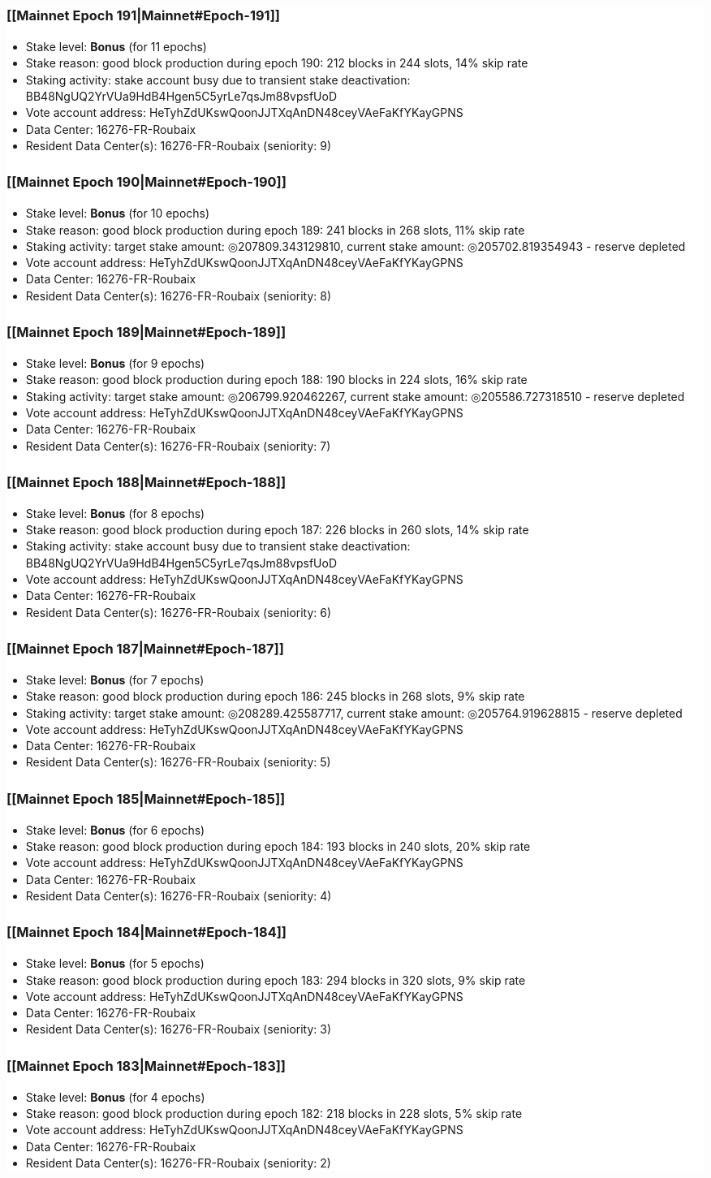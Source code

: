### [[Mainnet Epoch 191|Mainnet#Epoch-191]]
* Stake level: **Bonus** (for 11 epochs)
* Stake reason: good block production during epoch 190: 212 blocks in 244 slots, 14% skip rate
* Staking activity: stake account busy due to transient stake deactivation: BB48NgUQ2YrVUa9HdB4Hgen5C5yrLe7qsJm88vpsfUoD
* Vote account address: HeTyhZdUKswQoonJJTXqAnDN48ceyVAeFaKfYKayGPNS
* Data Center: 16276-FR-Roubaix
* Resident Data Center(s): 16276-FR-Roubaix (seniority: 9)
### [[Mainnet Epoch 190|Mainnet#Epoch-190]]
* Stake level: **Bonus** (for 10 epochs)
* Stake reason: good block production during epoch 189: 241 blocks in 268 slots, 11% skip rate
* Staking activity: target stake amount: ◎207809.343129810, current stake amount: ◎205702.819354943 - reserve depleted
* Vote account address: HeTyhZdUKswQoonJJTXqAnDN48ceyVAeFaKfYKayGPNS
* Data Center: 16276-FR-Roubaix
* Resident Data Center(s): 16276-FR-Roubaix (seniority: 8)
### [[Mainnet Epoch 189|Mainnet#Epoch-189]]
* Stake level: **Bonus** (for 9 epochs)
* Stake reason: good block production during epoch 188: 190 blocks in 224 slots, 16% skip rate
* Staking activity: target stake amount: ◎206799.920462267, current stake amount: ◎205586.727318510 - reserve depleted
* Vote account address: HeTyhZdUKswQoonJJTXqAnDN48ceyVAeFaKfYKayGPNS
* Data Center: 16276-FR-Roubaix
* Resident Data Center(s): 16276-FR-Roubaix (seniority: 7)
### [[Mainnet Epoch 188|Mainnet#Epoch-188]]
* Stake level: **Bonus** (for 8 epochs)
* Stake reason: good block production during epoch 187: 226 blocks in 260 slots, 14% skip rate
* Staking activity: stake account busy due to transient stake deactivation: BB48NgUQ2YrVUa9HdB4Hgen5C5yrLe7qsJm88vpsfUoD
* Vote account address: HeTyhZdUKswQoonJJTXqAnDN48ceyVAeFaKfYKayGPNS
* Data Center: 16276-FR-Roubaix
* Resident Data Center(s): 16276-FR-Roubaix (seniority: 6)
### [[Mainnet Epoch 187|Mainnet#Epoch-187]]
* Stake level: **Bonus** (for 7 epochs)
* Stake reason: good block production during epoch 186: 245 blocks in 268 slots, 9% skip rate
* Staking activity: target stake amount: ◎208289.425587717, current stake amount: ◎205764.919628815 - reserve depleted
* Vote account address: HeTyhZdUKswQoonJJTXqAnDN48ceyVAeFaKfYKayGPNS
* Data Center: 16276-FR-Roubaix
* Resident Data Center(s): 16276-FR-Roubaix (seniority: 5)
### [[Mainnet Epoch 185|Mainnet#Epoch-185]]
* Stake level: **Bonus** (for 6 epochs)
* Stake reason: good block production during epoch 184: 193 blocks in 240 slots, 20% skip rate
* Vote account address: HeTyhZdUKswQoonJJTXqAnDN48ceyVAeFaKfYKayGPNS
* Data Center: 16276-FR-Roubaix
* Resident Data Center(s): 16276-FR-Roubaix (seniority: 4)
### [[Mainnet Epoch 184|Mainnet#Epoch-184]]
* Stake level: **Bonus** (for 5 epochs)
* Stake reason: good block production during epoch 183: 294 blocks in 320 slots, 9% skip rate
* Vote account address: HeTyhZdUKswQoonJJTXqAnDN48ceyVAeFaKfYKayGPNS
* Data Center: 16276-FR-Roubaix
* Resident Data Center(s): 16276-FR-Roubaix (seniority: 3)
### [[Mainnet Epoch 183|Mainnet#Epoch-183]]
* Stake level: **Bonus** (for 4 epochs)
* Stake reason: good block production during epoch 182: 218 blocks in 228 slots, 5% skip rate
* Vote account address: HeTyhZdUKswQoonJJTXqAnDN48ceyVAeFaKfYKayGPNS
* Data Center: 16276-FR-Roubaix
* Resident Data Center(s): 16276-FR-Roubaix (seniority: 2)